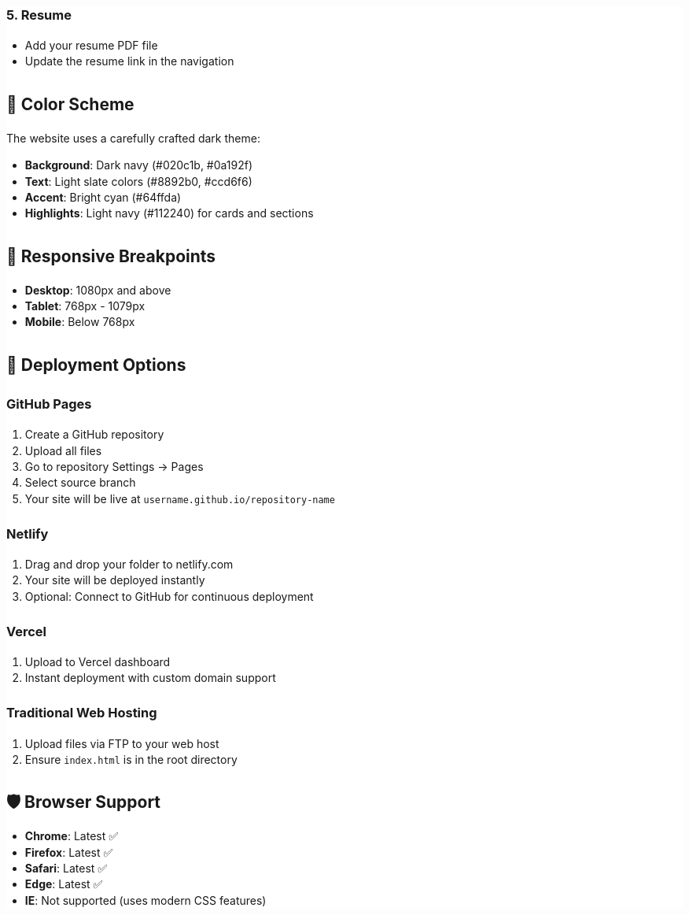 ### 5. Resume
- Add your resume PDF file
- Update the resume link in the navigation

## 🎨 Color Scheme

The website uses a carefully crafted dark theme:

- **Background**: Dark navy (#020c1b, #0a192f)
- **Text**: Light slate colors (#8892b0, #ccd6f6)
- **Accent**: Bright cyan (#64ffda)
- **Highlights**: Light navy (#112240) for cards and sections

## 📱 Responsive Breakpoints

- **Desktop**: 1080px and above
- **Tablet**: 768px - 1079px
- **Mobile**: Below 768px

## 🚀 Deployment Options

### GitHub Pages
1. Create a GitHub repository
2. Upload all files
3. Go to repository Settings → Pages
4. Select source branch
5. Your site will be live at `username.github.io/repository-name`

### Netlify
1. Drag and drop your folder to netlify.com
2. Your site will be deployed instantly
3. Optional: Connect to GitHub for continuous deployment

### Vercel
1. Upload to Vercel dashboard
2. Instant deployment with custom domain support

### Traditional Web Hosting
1. Upload files via FTP to your web host
2. Ensure `index.html` is in the root directory

## 🛡️ Browser Support

- **Chrome**: Latest ✅
- **Firefox**: Latest ✅
- **Safari**: Latest ✅
- **Edge**: Latest ✅
- **IE**: Not supported (uses modern CSS features)
